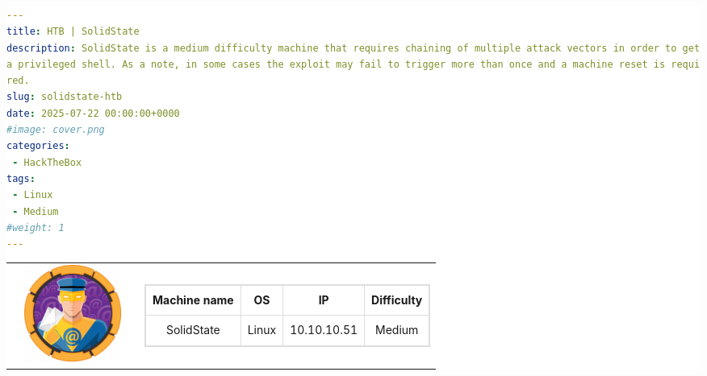 ```yaml
---
title: HTB | SolidState
description: SolidState is a medium difficulty machine that requires chaining of multiple attack vectors in order to get a privileged shell. As a note, in some cases the exploit may fail to trigger more than once and a machine reset is required.
slug: solidstate-htb
date: 2025-07-22 00:00:00+0000
#image: cover.png
categories:
 - HackTheBox
tags:
 - Linux
 - Medium
#weight: 1
---
```


<table style="border:none; width:100%;">
  <tr>
    <!-- Colonne gauche : logo -->
    <td style="border:none; text-align:center; vertical-align:middle; width:150px;">
      <img src="cover.png" alt="SolidState cover" width="120">
    </td>
    <td style="border:none; text-align:center; vertical-align:middle;">
      <table style="margin:auto; border-collapse:collapse; border:1px solid #ddd;">
        <thead>
          <tr>
            <th style="padding:8px; border:1px solid #ddd; text-align:center;">Machine name</th>
            <th style="padding:8px; border:1px solid #ddd; text-align:center;">OS</th>
            <th style="padding:8px; border:1px solid #ddd; text-align:center;">IP</th>
            <th style="padding:8px; border:1px solid #ddd; text-align:center;">Difficulty</th>
          </tr>
        </thead>
        <tbody>
          <tr>
            <td style="padding:8px; border:1px solid #ddd; text-align:center;">SolidState</td>
            <td style="padding:8px; border:1px solid #ddd; text-align:center;">Linux</td>
            <td style="padding:8px; border:1px solid #ddd; text-align:center;">10.10.10.51</td>
            <td style="padding:8px; border:1px solid #ddd; text-align:center;">Medium</td>
          </tr>
        </tbody>
      </table>
    </td>
  </tr>
</table>
